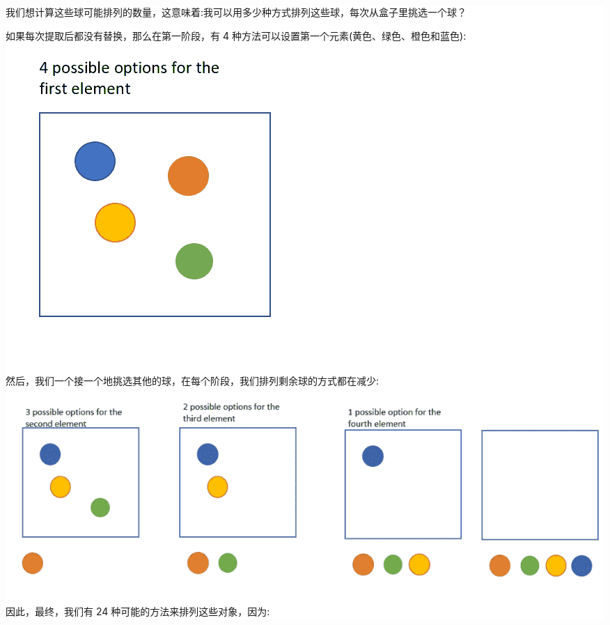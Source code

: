 我们想计算这些球可能排列的数量，这意味着:我可以用多少种方式排列这些球，每次从盒子里挑选一个球？

如果每次提取后都没有替换，那么在第一阶段，有 4 种方法可以设置第一个元素(黄色、绿色、橙色和蓝色):

![](img/4d4a232be771f8d154f148e4a291d732.png)

然后，我们一个接一个地挑选其他的球，在每个阶段，我们排列剩余球的方式都在减少:

![](img/be1d5aac6002d83029cf4558490d495c.png)

因此，最终，我们有 24 种可能的方法来排列这些对象，因为:
